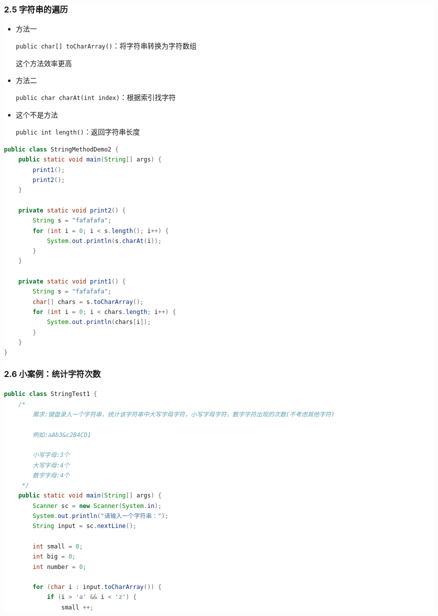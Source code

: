 ### 2.5 字符串的遍历

- 方法一

  ```public char[] toCharArray()```：将字符串转换为字符数组

  这个方法效率更高

- 方法二

  ```public char charAt(int index)```：根据索引找字符

- 这个不是方法

  ```public int length()```：返回字符串长度

```java
public class StringMethodDemo2 {
    public static void main(String[] args) {
        print1();
        print2();
    }

    private static void print2() {
        String s = "fafafafa";
        for (int i = 0; i < s.length(); i++) {
            System.out.println(s.charAt(i));
        }
    }

    private static void print1() {
        String s = "fafafafa";
        char[] chars = s.toCharArray();
        for (int i = 0; i < chars.length; i++) {
            System.out.println(chars[i]);
        }
    }
}
```

### 2.6 小案例：统计字符次数

```java
public class StringTest1 {
    /*
        需求:键盘录入一个字符串，统计该字符串中大写字母字符，小写字母字符，数字字符出现的次数(不考虑其他字符)

        例如:aAb3&c2B4CD1

        小写字母:3个
        大写字母:4个
        数字字母:4个
     */
    public static void main(String[] args) {
        Scanner sc = new Scanner(System.in);
        System.out.println("请输入一个字符串：");
        String input = sc.nextLine();

        int small = 0;
        int big = 0;
        int number = 0;

        for (char i : input.toCharArray()) {
            if (i > 'a' && i < 'z') {
                small ++;
```